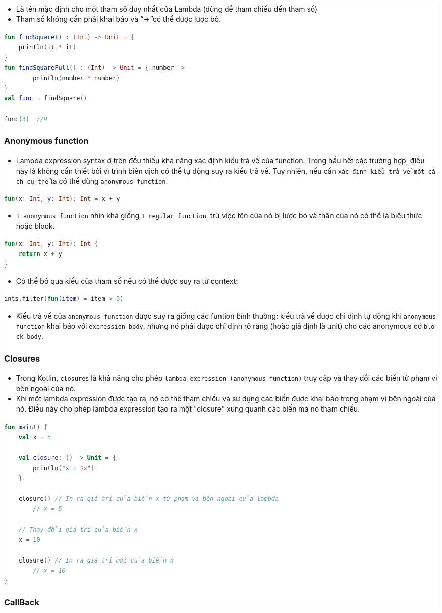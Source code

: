 - Là tên mặc định cho một tham số duy nhất của Lambda (dùng để tham chiếu đến tham số)
- Tham số không cần phải khai báo và “→”có thể được lược bỏ. 
```Kotlin
fun findSquare() : (Int) -> Unit = {
    println(it * it)
}
fun findSquareFull() : (Int) -> Unit = { number ->
		println(number * number)
}
val func = findSquare()

func(3)  //9
```
### Anonymous function
- Lambda expression syntax ở trên đều thiếu khả năng xác định kiểu trả về của function. Trong hầu hết các trường hợp, điều này là không cần thiết bởi vì trình biên dịch có thể tự động suy ra kiểu trả về. Tuy nhiên, nếu cần `xác định kiểu trả về một cách cụ thể` ta có thể dùng `anonymous function`.

```kotlin
fun(x: Int, y: Int): Int = x + y
```

- `1 anonymous function` nhìn khá giống `1 regular function`, trừ việc tên của nó bị lược bỏ và thân của nó có thể là biểu thức hoặc block.

```kotlin
fun(x: Int, y: Int): Int {
    return x + y
}
```

- Có thể bỏ qua kiểu của tham số nếu có thể được suy ra từ context:

```kotlin
ints.filter(fun(item) = item > 0)
```

- Kiểu trả về của `anonymous function` được suy ra giống các funtion bình thường: kiểu trả về được chỉ định tự động khi `anonymous function` khai báo với `expression body`, nhưng nó phải được chỉ định rõ ràng (hoặc giả định là unit) cho các anonymous có `block body`.

### Closures
- Trong Kotlin, `closures` là khả năng cho phép `lambda expression (anonymous function)` truy cập và thay đổi các biến từ phạm vi bên ngoài của nó.
- Khi một lambda expression được tạo ra, nó có thể tham chiếu và sử dụng các biến được khai báo trong phạm vi bên ngoài của nó. Điều này cho phép lambda expression tạo ra một "closure" xung quanh các biến mà nó tham chiếu.

```kotlin
fun main() {
    val x = 5

    val closure: () -> Unit = {
        println("x = $x")
    }

    closure() // In ra giá trị của biến x từ phạm vi bên ngoài của lambda
		// x = 5

    // Thay đổi giá trị của biến x
    x = 10

    closure() // In ra giá trị mới của biến x
		// x = 10
}
```
### CallBack